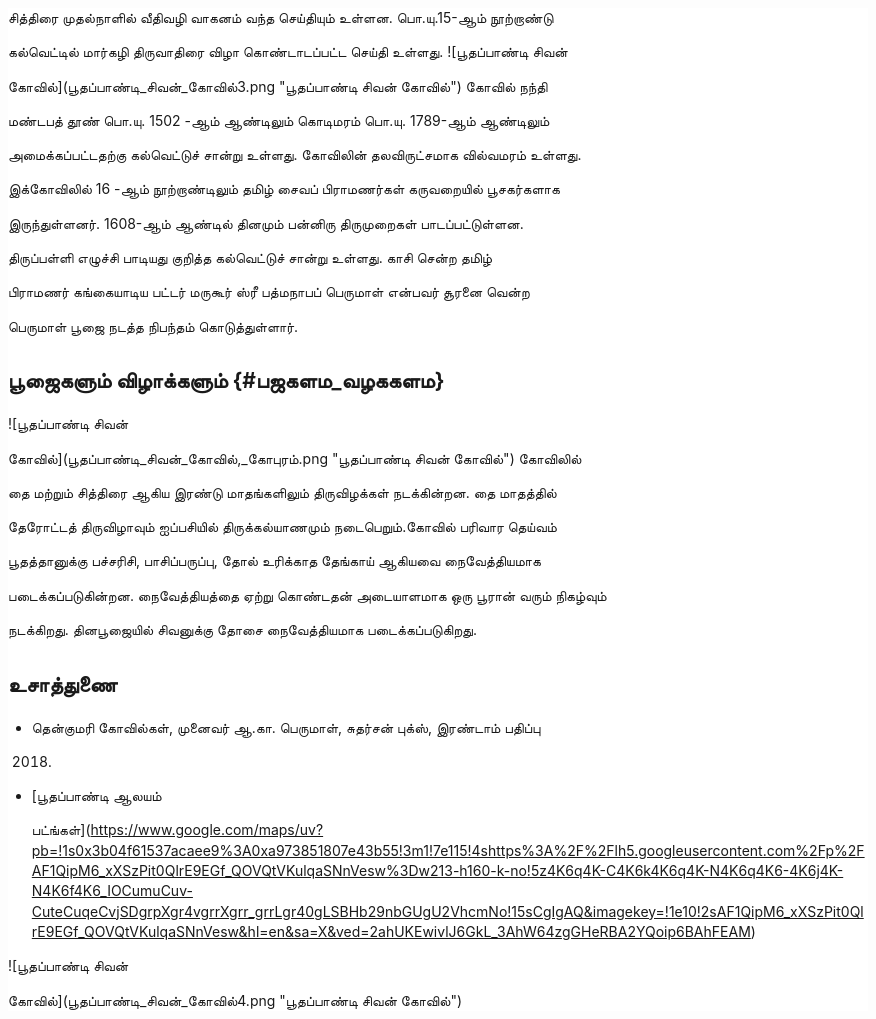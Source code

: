 சித்திரை முதல்நாளில் வீதிவழி வாகனம் வந்த செய்தியும் உள்ளன. பொ.யு.15-ஆம் நூற்றாண்டு

கல்வெட்டில் மார்கழி திருவாதிரை விழா கொண்டாடப்பட்ட செய்தி உள்ளது. ![பூதப்பாண்டி சிவன்

கோவில்](பூதப்பாண்டி_சிவன்_கோவில்3.png "பூதப்பாண்டி சிவன் கோவில்") கோவில் நந்தி

மண்டபத் தூண் பொ.யு. 1502 -ஆம் ஆண்டிலும் கொடிமரம் பொ.யு. 1789-ஆம் ஆண்டிலும்

அமைக்கப்பட்டதற்கு கல்வெட்டுச் சான்று உள்ளது. கோவிலின் தலவிருட்சமாக வில்வமரம் உள்ளது.

இக்கோவிலில் 16 -ஆம் நூற்றாண்டிலும் தமிழ் சைவப் பிராமணர்கள் கருவறையில் பூசகர்களாக

இருந்துள்ளனர். 1608-ஆம் ஆண்டில் தினமும் பன்னிரு திருமுறைகள் பாடப்பட்டுள்ளன.

திருப்பள்ளி எழுச்சி பாடியது குறித்த கல்வெட்டுச் சான்று உள்ளது. காசி சென்ற தமிழ்

பிராமணர் கங்கையாடிய பட்டர் மருகூர் ஸ்ரீ பத்மநாபப் பெருமாள் என்பவர் சூரனை வென்ற

பெருமாள் பூஜை நடத்த நிபந்தம் கொடுத்துள்ளார்.



## பூஜைகளும் விழாக்களும் {#பஜகளம_வழககளம}



![பூதப்பாண்டி சிவன்

கோவில்](பூதப்பாண்டி_சிவன்_கோவில்,_கோபுரம்.png "பூதப்பாண்டி சிவன் கோவில்") கோவிலில்

தை மற்றும் சித்திரை ஆகிய இரண்டு மாதங்களிலும் திருவிழக்கள் நடக்கின்றன. தை மாதத்தில்

தேரோட்டத் திருவிழாவும் ஐப்பசியில் திருக்கல்யாணமும் நடைபெறும்.கோவில் பரிவார தெய்வம்

பூதத்தானுக்கு பச்சரிசி, பாசிப்பருப்பு, தோல் உரிக்காத தேங்காய் ஆகியவை நைவேத்தியமாக

படைக்கப்படுகின்றன. நைவேத்தியத்தை ஏற்று கொண்டதன் அடையாளமாக ஒரு பூரான் வரும் நிகழ்வும்

நடக்கிறது. தினபூஜையில் சிவனுக்கு தோசை நைவேத்தியமாக படைக்கப்படுகிறது.



## உசாத்துணை



-   தென்குமரி கோவில்கள், முனைவர் ஆ.கா. பெருமாள், சுதர்சன் புக்ஸ், இரண்டாம் பதிப்பு

    2018.

-   [பூதப்பாண்டி ஆலயம்

    பட்ங்கள்](https://www.google.com/maps/uv?pb=!1s0x3b04f61537acaee9%3A0xa973851807e43b55!3m1!7e115!4shttps%3A%2F%2Flh5.googleusercontent.com%2Fp%2FAF1QipM6_xXSzPit0QlrE9EGf_QOVQtVKulqaSNnVesw%3Dw213-h160-k-no!5z4K6q4K-C4K6k4K6q4K-N4K6q4K6-4K6j4K-N4K6f4K6_IOCumuCuv-CuteCuqeCvjSDgrpXgr4vgrrXgrr_grrLgr40gLSBHb29nbGUgU2VhcmNo!15sCgIgAQ&imagekey=!1e10!2sAF1QipM6_xXSzPit0QlrE9EGf_QOVQtVKulqaSNnVesw&hl=en&sa=X&ved=2ahUKEwivlJ6GkL_3AhW64zgGHeRBA2YQoip6BAhFEAM)



![பூதப்பாண்டி சிவன்

கோவில்](பூதப்பாண்டி_சிவன்_கோவில்4.png "பூதப்பாண்டி சிவன் கோவில்")
